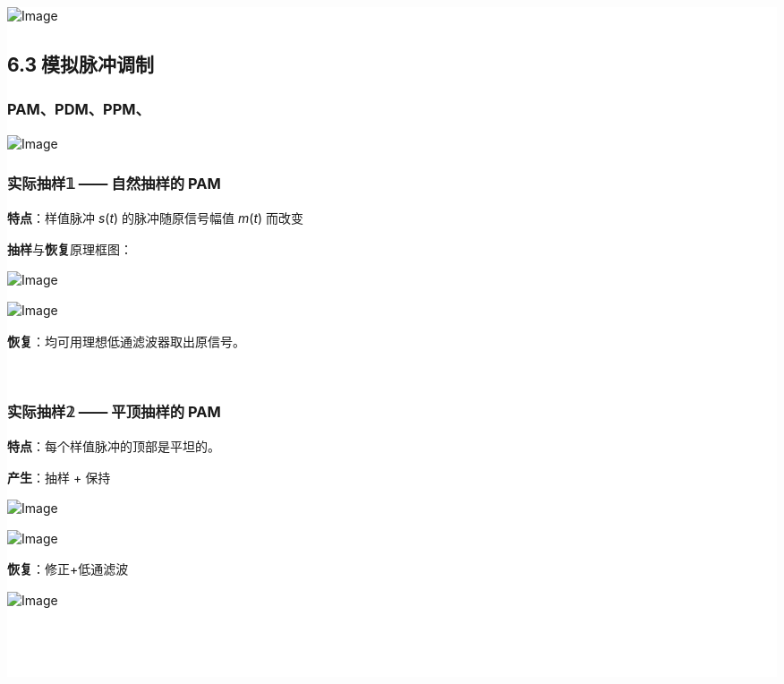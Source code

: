 ![Image](https://pic4.zhimg.com/80/v2-60a186791f3f90143d77eb3b33e8af67.png)

## 6.3 模拟脉冲调制

### PAM、PDM、PPM、

![Image](https://pic4.zhimg.com/80/v2-7b835d916773e8223c63b2768e22ac3a.png)

### 实际抽样𝟙 —— 自然抽样的 PAM

**特点**：样值脉冲 $s(t)$ 的脉冲随原信号幅值 $m(t)$ 而改变

**抽样**与**恢复**原理框图：

![Image](https://pic4.zhimg.com/80/v2-3b779e4000c6b9fdf0203ff0e40e6f28.png)

![Image](https://pic4.zhimg.com/80/v2-0d3ebbe06c63e2ab0494c926e9862f80.png)

**恢复**：均可用理想低通滤波器取出原信号。

<br />

### 实际抽样𝟚 —— 平顶抽样的 PAM

**特点**：每个样值脉冲的顶部是平坦的。

**产生**：抽样 + 保持

![Image](https://pic4.zhimg.com/80/v2-ae95a7cd523ba49ef30c4110c691897d.png)

![Image](https://pic4.zhimg.com/80/v2-3abed6be9415880d477a54741c5083d2.png)

**恢复**：修正+低通滤波

![Image](https://pic4.zhimg.com/80/v2-15dc3282ab5afaf63d2ab9f878226c23.png)

<br />  
<br />  
<br />
